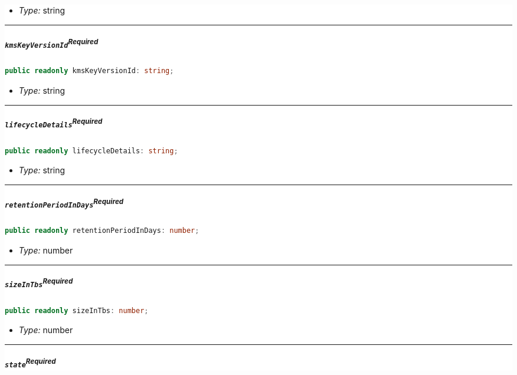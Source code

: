 - *Type:* string

---

##### `kmsKeyVersionId`<sup>Required</sup> <a name="kmsKeyVersionId" id="rhizo-co-terraform-provider-oci.dataOciDatabaseAutonomousDatabaseBackup.DataOciDatabaseAutonomousDatabaseBackup.property.kmsKeyVersionId"></a>

```typescript
public readonly kmsKeyVersionId: string;
```

- *Type:* string

---

##### `lifecycleDetails`<sup>Required</sup> <a name="lifecycleDetails" id="rhizo-co-terraform-provider-oci.dataOciDatabaseAutonomousDatabaseBackup.DataOciDatabaseAutonomousDatabaseBackup.property.lifecycleDetails"></a>

```typescript
public readonly lifecycleDetails: string;
```

- *Type:* string

---

##### `retentionPeriodInDays`<sup>Required</sup> <a name="retentionPeriodInDays" id="rhizo-co-terraform-provider-oci.dataOciDatabaseAutonomousDatabaseBackup.DataOciDatabaseAutonomousDatabaseBackup.property.retentionPeriodInDays"></a>

```typescript
public readonly retentionPeriodInDays: number;
```

- *Type:* number

---

##### `sizeInTbs`<sup>Required</sup> <a name="sizeInTbs" id="rhizo-co-terraform-provider-oci.dataOciDatabaseAutonomousDatabaseBackup.DataOciDatabaseAutonomousDatabaseBackup.property.sizeInTbs"></a>

```typescript
public readonly sizeInTbs: number;
```

- *Type:* number

---

##### `state`<sup>Required</sup> <a name="state" id="rhizo-co-terraform-provider-oci.dataOciDatabaseAutonomousDatabaseBackup.DataOciDatabaseAutonomousDatabaseBackup.property.state"></a>
